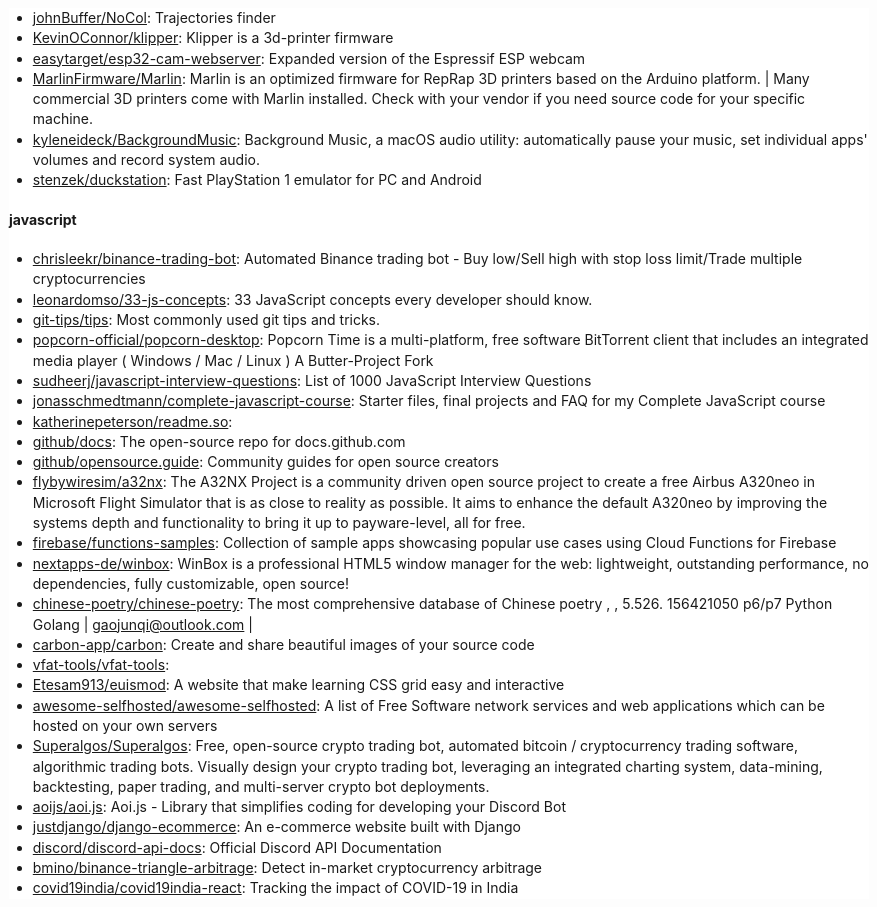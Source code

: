 * [johnBuffer/NoCol](https://github.com/johnBuffer/NoCol): Trajectories finder
* [KevinOConnor/klipper](https://github.com/KevinOConnor/klipper): Klipper is a 3d-printer firmware
* [easytarget/esp32-cam-webserver](https://github.com/easytarget/esp32-cam-webserver): Expanded version of the Espressif ESP webcam
* [MarlinFirmware/Marlin](https://github.com/MarlinFirmware/Marlin): Marlin is an optimized firmware for RepRap 3D printers based on the Arduino platform. | Many commercial 3D printers come with Marlin installed. Check with your vendor if you need source code for your specific machine.
* [kyleneideck/BackgroundMusic](https://github.com/kyleneideck/BackgroundMusic): Background Music, a macOS audio utility: automatically pause your music, set individual apps' volumes and record system audio.
* [stenzek/duckstation](https://github.com/stenzek/duckstation): Fast PlayStation 1 emulator for PC and Android

#### javascript
* [chrisleekr/binance-trading-bot](https://github.com/chrisleekr/binance-trading-bot): Automated Binance trading bot - Buy low/Sell high with stop loss limit/Trade multiple cryptocurrencies
* [leonardomso/33-js-concepts](https://github.com/leonardomso/33-js-concepts):  33 JavaScript concepts every developer should know.
* [git-tips/tips](https://github.com/git-tips/tips): Most commonly used git tips and tricks.
* [popcorn-official/popcorn-desktop](https://github.com/popcorn-official/popcorn-desktop): Popcorn Time is a multi-platform, free software BitTorrent client that includes an integrated media player ( Windows / Mac / Linux ) A Butter-Project Fork
* [sudheerj/javascript-interview-questions](https://github.com/sudheerj/javascript-interview-questions): List of 1000 JavaScript Interview Questions
* [jonasschmedtmann/complete-javascript-course](https://github.com/jonasschmedtmann/complete-javascript-course): Starter files, final projects and FAQ for my Complete JavaScript course
* [katherinepeterson/readme.so](https://github.com/katherinepeterson/readme.so): 
* [github/docs](https://github.com/github/docs): The open-source repo for docs.github.com
* [github/opensource.guide](https://github.com/github/opensource.guide):  Community guides for open source creators
* [flybywiresim/a32nx](https://github.com/flybywiresim/a32nx): The A32NX Project is a community driven open source project to create a free Airbus A320neo in Microsoft Flight Simulator that is as close to reality as possible. It aims to enhance the default A320neo by improving the systems depth and functionality to bring it up to payware-level, all for free.
* [firebase/functions-samples](https://github.com/firebase/functions-samples): Collection of sample apps showcasing popular use cases using Cloud Functions for Firebase
* [nextapps-de/winbox](https://github.com/nextapps-de/winbox): WinBox is a professional HTML5 window manager for the web: lightweight, outstanding performance, no dependencies, fully customizable, open source!
* [chinese-poetry/chinese-poetry](https://github.com/chinese-poetry/chinese-poetry): The most comprehensive database of Chinese poetry , , 5.526. 156421050   p6/p7 Python Golang | gaojunqi@outlook.com | 
* [carbon-app/carbon](https://github.com/carbon-app/carbon):  Create and share beautiful images of your source code
* [vfat-tools/vfat-tools](https://github.com/vfat-tools/vfat-tools): 
* [Etesam913/euismod](https://github.com/Etesam913/euismod):  A website that make learning CSS grid easy and interactive
* [awesome-selfhosted/awesome-selfhosted](https://github.com/awesome-selfhosted/awesome-selfhosted): A list of Free Software network services and web applications which can be hosted on your own servers
* [Superalgos/Superalgos](https://github.com/Superalgos/Superalgos): Free, open-source crypto trading bot, automated bitcoin / cryptocurrency trading software, algorithmic trading bots. Visually design your crypto trading bot, leveraging an integrated charting system, data-mining, backtesting, paper trading, and multi-server crypto bot deployments.
* [aoijs/aoi.js](https://github.com/aoijs/aoi.js): Aoi.js - Library that simplifies coding for developing your Discord Bot
* [justdjango/django-ecommerce](https://github.com/justdjango/django-ecommerce): An e-commerce website built with Django
* [discord/discord-api-docs](https://github.com/discord/discord-api-docs): Official Discord API Documentation
* [bmino/binance-triangle-arbitrage](https://github.com/bmino/binance-triangle-arbitrage): Detect in-market cryptocurrency arbitrage
* [covid19india/covid19india-react](https://github.com/covid19india/covid19india-react): Tracking the impact of COVID-19 in India